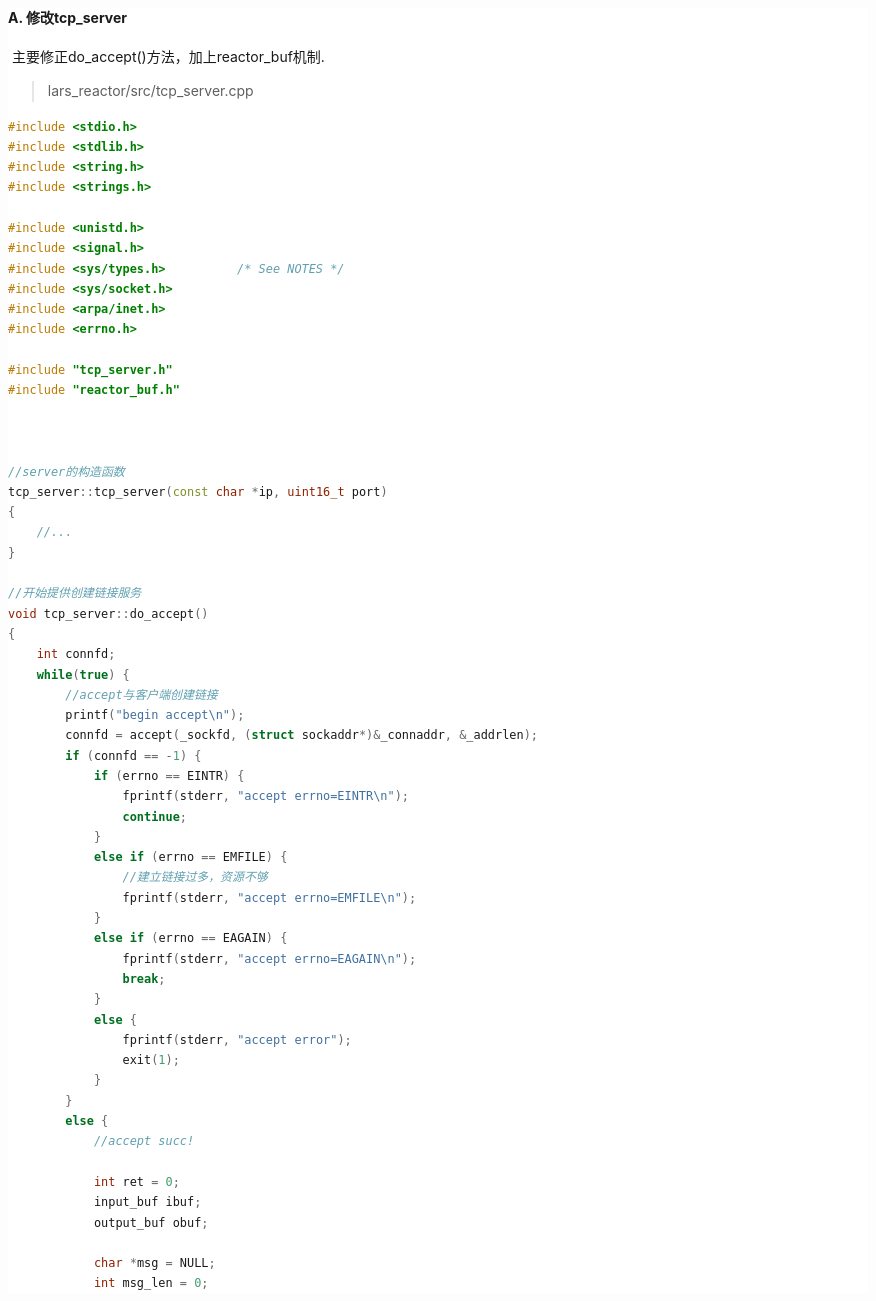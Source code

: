 #### A. 修改tcp_server

​		主要修正do_accept()方法，加上reactor_buf机制.

> lars_reactor/src/tcp_server.cpp

```cpp
#include <stdio.h>
#include <stdlib.h>
#include <string.h>
#include <strings.h>

#include <unistd.h>
#include <signal.h>
#include <sys/types.h>          /* See NOTES */
#include <sys/socket.h>
#include <arpa/inet.h>
#include <errno.h>

#include "tcp_server.h"
#include "reactor_buf.h"



//server的构造函数
tcp_server::tcp_server(const char *ip, uint16_t port)
{
    //...
}

//开始提供创建链接服务
void tcp_server::do_accept()
{
    int connfd;    
    while(true) {
        //accept与客户端创建链接
        printf("begin accept\n");
        connfd = accept(_sockfd, (struct sockaddr*)&_connaddr, &_addrlen);
        if (connfd == -1) {
            if (errno == EINTR) {
                fprintf(stderr, "accept errno=EINTR\n");
                continue;
            }
            else if (errno == EMFILE) {
                //建立链接过多，资源不够
                fprintf(stderr, "accept errno=EMFILE\n");
            }
            else if (errno == EAGAIN) {
                fprintf(stderr, "accept errno=EAGAIN\n");
                break;
            }
            else {
                fprintf(stderr, "accept error");
                exit(1);
            }
        }
        else {
            //accept succ!
            
            int ret = 0;
            input_buf ibuf;
            output_buf obuf;

            char *msg = NULL;
            int msg_len = 0;
```